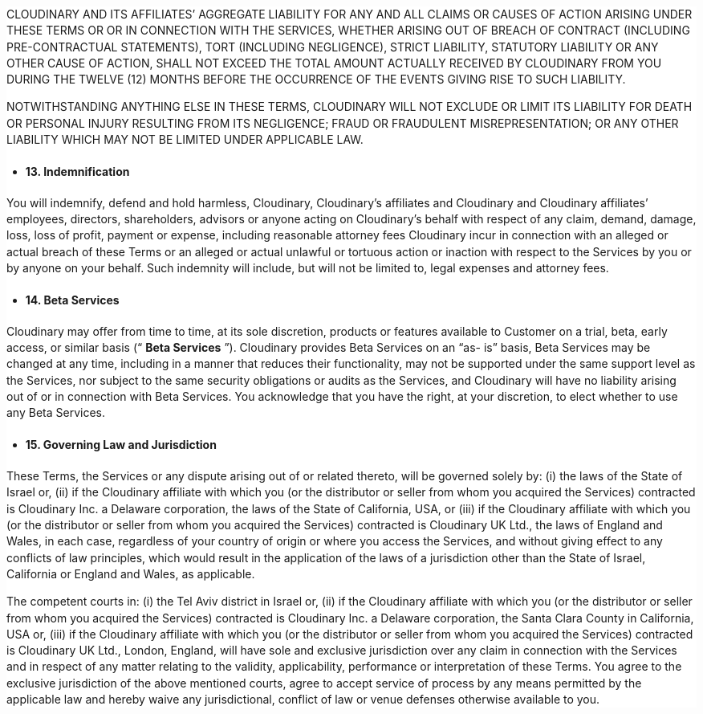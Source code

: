 CLOUDINARY AND ITS AFFILIATES’ AGGREGATE LIABILITY FOR ANY AND ALL CLAIMS OR
CAUSES OF ACTION ARISING UNDER THESE TERMS OR OR IN CONNECTION WITH THE
SERVICES, WHETHER ARISING OUT OF BREACH OF CONTRACT (INCLUDING PRE-CONTRACTUAL
STATEMENTS), TORT (INCLUDING NEGLIGENCE), STRICT LIABILITY, STATUTORY
LIABILITY OR ANY OTHER CAUSE OF ACTION, SHALL NOT EXCEED THE TOTAL AMOUNT
ACTUALLY RECEIVED BY CLOUDINARY FROM YOU DURING THE TWELVE (12) MONTHS BEFORE
THE OCCURRENCE OF THE EVENTS GIVING RISE TO SUCH LIABILITY.

NOTWITHSTANDING ANYTHING ELSE IN THESE TERMS, CLOUDINARY WILL NOT EXCLUDE OR
LIMIT ITS LIABILITY FOR DEATH OR PERSONAL INJURY RESULTING FROM ITS
NEGLIGENCE; FRAUD OR FRAUDULENT MISREPRESENTATION; OR ANY OTHER LIABILITY
WHICH MAY NOT BE LIMITED UNDER APPLICABLE LAW.

  * #### 13\. Indemnification

You will indemnify, defend and hold harmless, Cloudinary, Cloudinary’s
affiliates and Cloudinary and Cloudinary affiliates’ employees, directors,
shareholders, advisors or anyone acting on Cloudinary’s behalf with respect of
any claim, demand, damage, loss, loss of profit, payment or expense, including
reasonable attorney fees Cloudinary incur in connection with an alleged or
actual breach of these Terms or an alleged or actual unlawful or tortuous
action or inaction with respect to the Services by you or by anyone on your
behalf. Such indemnity will include, but will not be limited to, legal
expenses and attorney fees.

  * #### 14\. Beta Services

Cloudinary may offer from time to time, at its sole discretion, products or
features available to Customer on a trial, beta, early access, or similar
basis (“ **Beta Services** ”).  Cloudinary provides Beta Services on an “as-
is” basis, Beta Services may be changed at any time, including in a manner
that reduces their functionality, may not be supported under the same support
level as the Services, nor subject to the same security obligations or audits
as the Services, and Cloudinary will have no liability arising out of or in
connection with Beta Services. You  acknowledge that you have the right, at
your discretion, to elect whether to use any Beta Services.

  * #### 15\. Governing Law and Jurisdiction

These Terms, the Services or any dispute arising out of or related thereto,
will be governed solely by: (i) the laws of the State of Israel or, (ii) if
the Cloudinary affiliate with which you (or the distributor or seller from
whom you acquired the Services) contracted is Cloudinary Inc. a Delaware
corporation, the laws of the State of California, USA, or (iii) if the
Cloudinary affiliate with which you (or the distributor or seller from whom
you acquired the Services) contracted is Cloudinary UK Ltd., the laws of
England and Wales, in each case, regardless of your country of origin or where
you access the Services, and without giving effect to any conflicts of law
principles, which would result in the application of the laws of a
jurisdiction other than the State of Israel, California or England and Wales,
as applicable.

The competent courts in: (i) the Tel Aviv district in Israel or, (ii) if the
Cloudinary affiliate with which you (or the distributor or seller from whom
you acquired the Services) contracted is Cloudinary Inc. a Delaware
corporation, the Santa Clara County in California, USA or, (iii) if the
Cloudinary affiliate with which you (or the distributor or seller from whom
you acquired the Services) contracted is Cloudinary UK Ltd., London, England,
will have sole and exclusive jurisdiction over any claim in connection with
the Services and in respect of any matter relating to the validity,
applicability, performance or interpretation of these Terms. You agree to the
exclusive jurisdiction of the above mentioned courts, agree to accept service
of process by any means permitted by the applicable law and hereby waive any
jurisdictional, conflict of law or venue defenses otherwise available to you.
